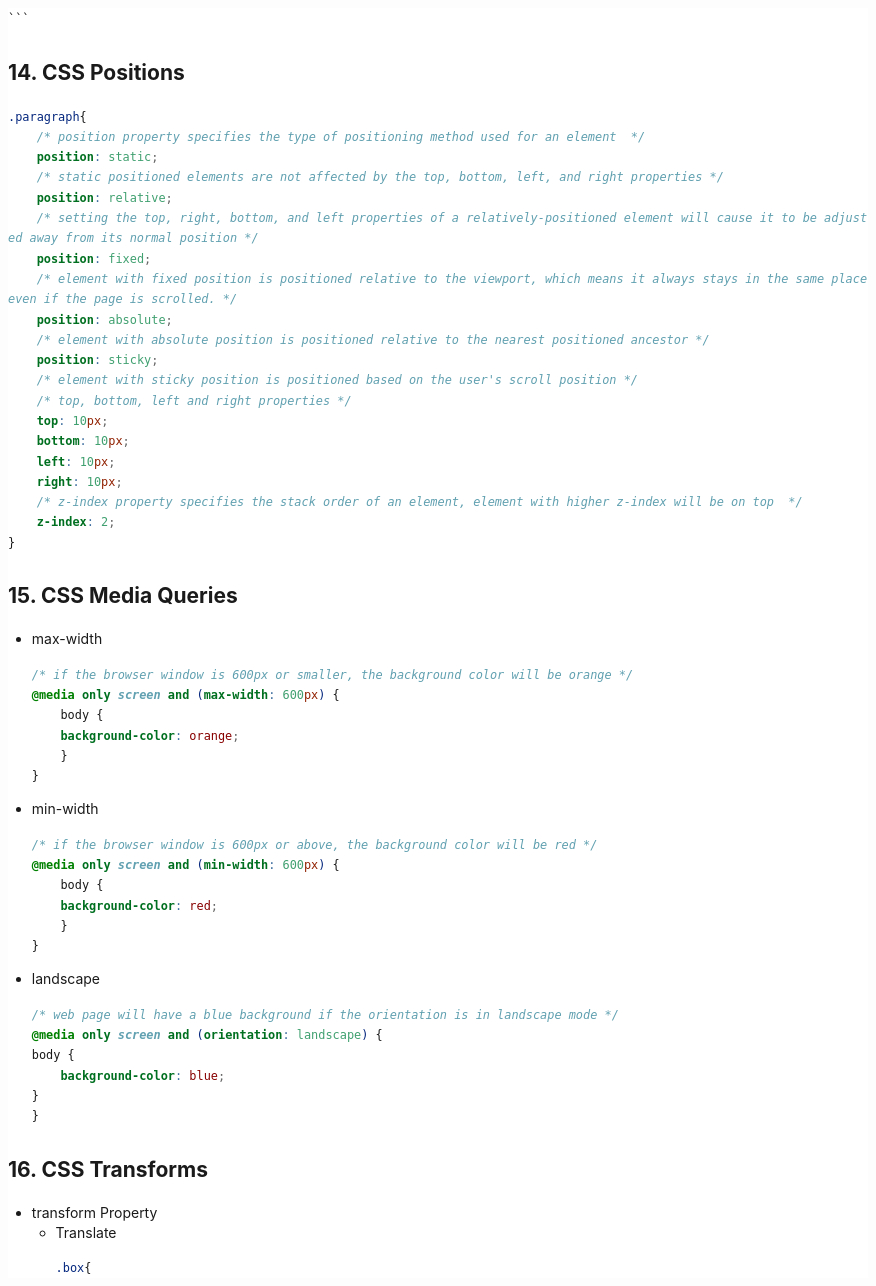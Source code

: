     ```
## 14. CSS Positions
```css
.paragraph{
    /* position property specifies the type of positioning method used for an element  */
    position: static;
    /* static positioned elements are not affected by the top, bottom, left, and right properties */
    position: relative;
    /* setting the top, right, bottom, and left properties of a relatively-positioned element will cause it to be adjusted away from its normal position */
    position: fixed;
    /* element with fixed position is positioned relative to the viewport, which means it always stays in the same place even if the page is scrolled. */
    position: absolute;
    /* element with absolute position is positioned relative to the nearest positioned ancestor */
    position: sticky;
    /* element with sticky position is positioned based on the user's scroll position */
    /* top, bottom, left and right properties */
    top: 10px;
    bottom: 10px;
    left: 10px;
    right: 10px;
    /* z-index property specifies the stack order of an element, element with higher z-index will be on top  */
    z-index: 2;
}
``` 
## 15. CSS Media Queries
- max-width
    ```css
    /* if the browser window is 600px or smaller, the background color will be orange */
    @media only screen and (max-width: 600px) {
        body {
        background-color: orange;
        }
    }
    ```
- min-width
    ```css
    /* if the browser window is 600px or above, the background color will be red */
    @media only screen and (min-width: 600px) {
        body {
        background-color: red;
        }
    }
    ```
- landscape
    ```css
    /* web page will have a blue background if the orientation is in landscape mode */
    @media only screen and (orientation: landscape) {
    body {
        background-color: blue;
    }
    }
    ```
## 16. CSS Transforms
- transform Property
    - Translate
        ```css
        .box{